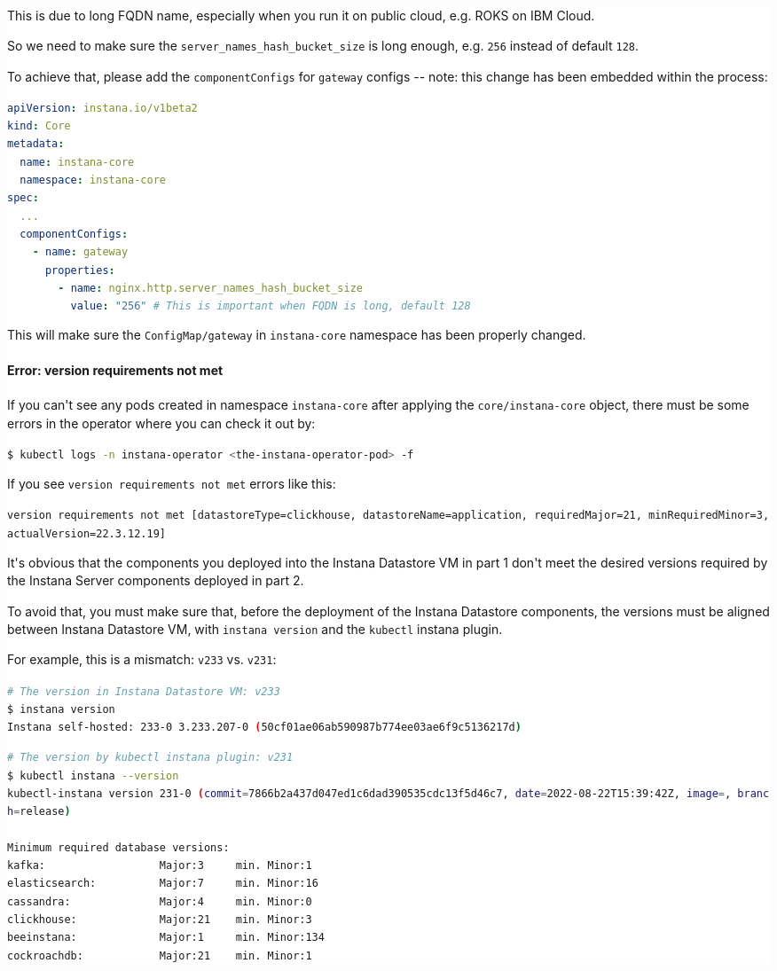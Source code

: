 This is due to long FQDN name, especially when you run it on public cloud, e.g. ROKS on IBM Cloud.

So we need to make sure the `server_names_hash_bucket_size` is long enough, e.g. `256` instead of default `128`.

To achieve that, please add the `componentConfigs` for `gateway` configs -- note: this change has been embedded within the process:

```yaml
apiVersion: instana.io/v1beta2
kind: Core
metadata:
  name: instana-core
  namespace: instana-core
spec:
  ...
  componentConfigs:
    - name: gateway
      properties:
        - name: nginx.http.server_names_hash_bucket_size
          value: "256" # This is important when FQDN is long, default 128
```

This will make sure the `ConfigMap/gateway` in `instana-core` namespace has been properly changed.

#### Error: version requirements not met

If you can't see any pods created in namespace `instana-core` after applying the `core/instana-core` object, there must be some errors in the operator where you can check it out by:

```sh
$ kubectl logs -n instana-operator <the-instana-operator-pod> -f
```

If you see `version requirements not met` errors like this:

```
version requirements not met [datastoreType=clickhouse, datastoreName=application, requiredMajor=21, minRequiredMinor=3, actualVersion=22.3.12.19]
```

It's obvious that the components you deployed into the Instana Datastore VM in part 1 don't meet the desired versions required by the Instana Server components deployed in part 2.

To avoid that, you must make sure that, before the deployment of the Instana Datastore components, the versions must be aligned between Instana Datastore VM, with `instana version` and the `kubectl` instana plugin.

For example, this is a mismatch: `v233` vs. `v231`:

```sh
# The version in Instana Datastore VM: v233
$ instana version
Instana self-hosted: 233-0 3.233.207-0 (50cf01ae06ab590987b774ee03ae6f9c5136217d)
```

```sh
# The version by kubectl instana plugin: v231
$ kubectl instana --version
kubectl-instana version 231-0 (commit=7866b2a437d047ed1c6dad390535cdc13f5d46c7, date=2022-08-22T15:39:42Z, image=, branch=release)

Minimum required database versions:
kafka:              	Major:3 	min. Minor:1
elasticsearch:      	Major:7 	min. Minor:16
cassandra:          	Major:4 	min. Minor:0
clickhouse:         	Major:21 	min. Minor:3
beeinstana:         	Major:1 	min. Minor:134
cockroachdb:        	Major:21 	min. Minor:1
```